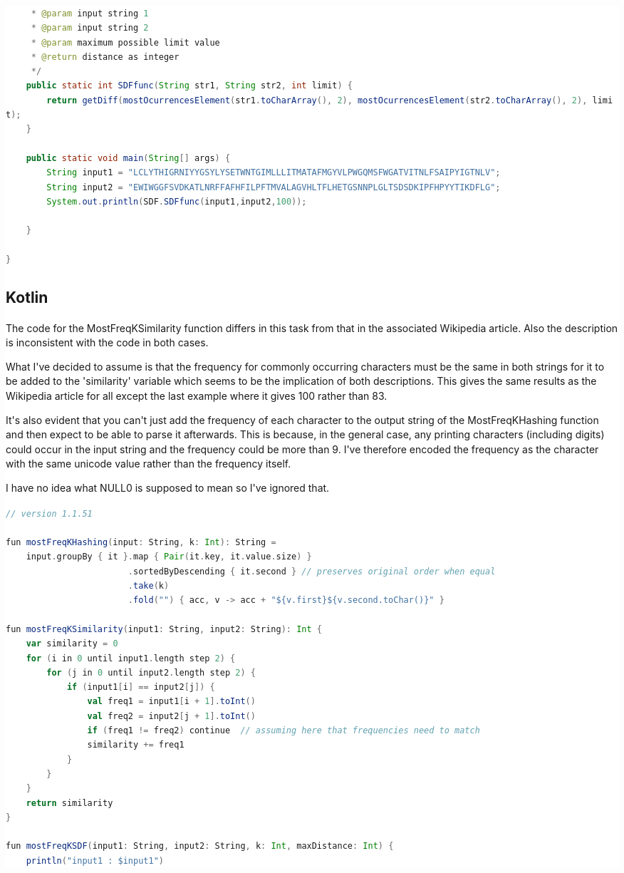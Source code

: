 ```java
     * @param input string 1
     * @param input string 2
     * @param maximum possible limit value
     * @return distance as integer
     */
    public static int SDFfunc(String str1, String str2, int limit) {
        return getDiff(mostOcurrencesElement(str1.toCharArray(), 2), mostOcurrencesElement(str2.toCharArray(), 2), limit);
    }

    public static void main(String[] args) {
        String input1 = "LCLYTHIGRNIYYGSYLYSETWNTGIMLLLITMATAFMGYVLPWGQMSFWGATVITNLFSAIPYIGTNLV";
        String input2 = "EWIWGGFSVDKATLNRFFAFHFILPFTMVALAGVHLTFLHETGSNNPLGLTSDSDKIPFHPYYTIKDFLG";
        System.out.println(SDF.SDFfunc(input1,input2,100));

    }

}
```



## Kotlin

The code for the MostFreqKSimilarity function differs in this task from that in the associated Wikipedia article. Also the description is inconsistent with the code in both cases.

What I've decided to assume is that the frequency for commonly occurring characters must be the same in both strings for it to be added to the 'similarity' variable which seems to be the implication of both descriptions. This gives the same results as the Wikipedia article for all except the last example where it gives 100 rather than 83.

It's also evident that you can't just add the frequency of each character to the output string of the MostFreqKHashing function and then expect to be able to parse it afterwards. This is because, in the general case, any printing characters (including digits) could occur in the input string and the frequency could be more than 9. I've therefore encoded the frequency as the character with the same unicode value rather than the frequency itself.

I have no idea what NULL0 is supposed to mean so I've ignored that.

```scala
// version 1.1.51

fun mostFreqKHashing(input: String, k: Int): String =
    input.groupBy { it }.map { Pair(it.key, it.value.size) }
                        .sortedByDescending { it.second } // preserves original order when equal
                        .take(k)
                        .fold("") { acc, v -> acc + "${v.first}${v.second.toChar()}" }

fun mostFreqKSimilarity(input1: String, input2: String): Int {
    var similarity = 0
    for (i in 0 until input1.length step 2) {
        for (j in 0 until input2.length step 2) {
            if (input1[i] == input2[j]) {
                val freq1 = input1[i + 1].toInt()
                val freq2 = input2[j + 1].toInt()
                if (freq1 != freq2) continue  // assuming here that frequencies need to match
                similarity += freq1
            }
        }
    }
    return similarity
}

fun mostFreqKSDF(input1: String, input2: String, k: Int, maxDistance: Int) {
    println("input1 : $input1")
```